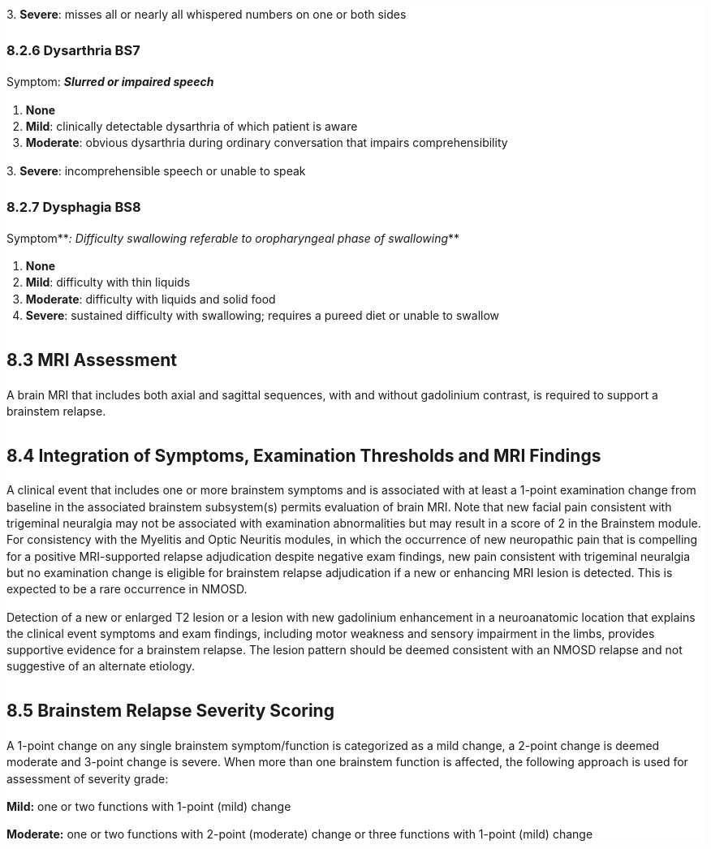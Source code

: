 3\. **Severe**: misses all or nearly all whispered numbers on one or both sides

### 8.2.6 Dysarthria BS7

Symptom: **_Slurred or impaired speech_**

1. **None**
2. **Mild**: clinically detectable dysarthria of which patient is aware
3. **Moderate**: obvious dysarthria during ordinary conversation that impairs comprehensibility

3\. **Severe**: incomprehensible speech or unable to speak

### 8.2.7 Dysphagia BS8

Symptom**_: Difficulty swallowing referable to oropharyngeal phase of swallowing_**

1. **None**
2. **Mild**: difficulty with thin liquids
3. **Moderate**: difficulty with liquids and solid food
4. **Severe**: sustained difficulty with swallowing; requires a pureed diet or unable to swallow

## 8.3 MRI Assessment

A brain MRI that includes both axial and sagittal sequences, with and without gadolinium contrast, is required to support a brainstem relapse.

## 8.4 Integration of Symptoms, Examination Thresholds and MRI Findings

A clinical event that includes one or more brainstem symptoms and is associated with at least a 1-point examination change from baseline in the associated brainstem subsystem(s) permits evaluation of brain MRI. Note that new facial pain consistent with trigeminal neuralgia may not be associated with examination abnormalities but may result in a score of 2 in the Brainstem module. For consistency with the Myelitis and Optic Neuritis modules, in which the occurrence of new neuropathic pain that is compelling for a positive MRI-supported relapse adjudication despite negative exam findings, new pain consistent with trigeminal neuralgia but no examination change is eligible for brainstem relapse adjudication if a new or enhancing MRI lesion is detected. This is expected to be a rare occurrence in NMOSD.

Detection of a new or enlarged T2 lesion or a lesion with new gadolinium enhancement in a neuroanatomic location that explains the clinical event symptoms and exam findings, including motor weakness and sensory impairment in the limbs, provides supportive evidence for a brainstem relapse. The lesion pattern should be deemed consistent with an NMOSD relapse and not suggestive of an alternate etiology.

## 8.5 Brainstem Relapse Severity Scoring

A 1-point change on any single brainstem symptom/function is categorized as a mild change, a 2-point change is deemed moderate and 3-point change is severe. When more than one brainstem function is affected, the following approach is used for assessment of severity grade:

**Mild:** one or two functions with 1-point (mild) change

**Moderate:** one or two functions with 2-point (moderate) change or three functions with 1-point (mild) change
